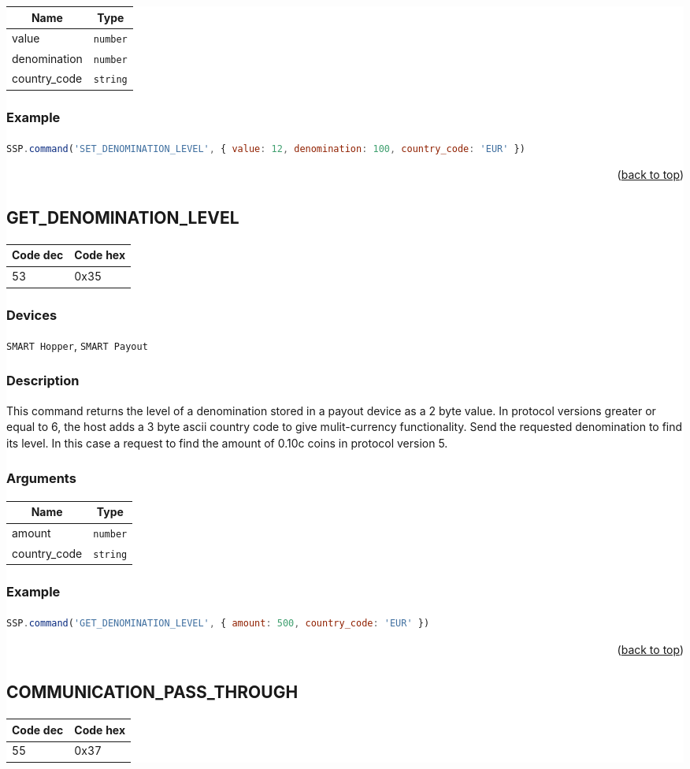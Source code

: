 | Name         | Type     |
| ------------ | -------- |
| value        | `number` |
| denomination | `number` |
| country_code | `string` |

### Example

```javascript
SSP.command('SET_DENOMINATION_LEVEL', { value: 12, denomination: 100, country_code: 'EUR' })
```

<p align="right">(<a href="#readme-top">back to top</a>)</p>

## GET_DENOMINATION_LEVEL

| Code dec | Code hex |
| -------- | -------- |
| 53       | 0x35     |

### Devices

`SMART Hopper`, `SMART Payout`

### Description

This command returns the level of a denomination stored in a payout device as a 2 byte value. In protocol versions greater or equal to 6, the host adds a 3 byte ascii country code to give mulit-currency functionality. Send the requested denomination to find its level. In this case a request to find the amount of 0.10c coins in protocol version 5.

### Arguments

| Name         | Type     |
| ------------ | -------- |
| amount       | `number` |
| country_code | `string` |

### Example

```javascript
SSP.command('GET_DENOMINATION_LEVEL', { amount: 500, country_code: 'EUR' })
```

<p align="right">(<a href="#readme-top">back to top</a>)</p>

## COMMUNICATION_PASS_THROUGH

| Code dec | Code hex |
| -------- | -------- |
| 55       | 0x37     |
